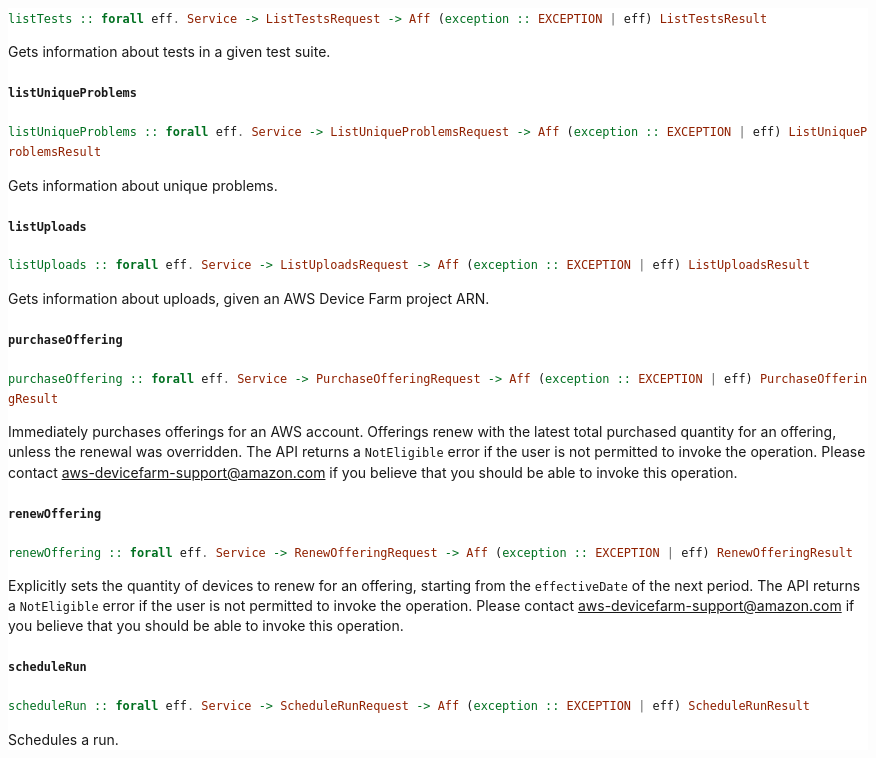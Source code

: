 ``` purescript
listTests :: forall eff. Service -> ListTestsRequest -> Aff (exception :: EXCEPTION | eff) ListTestsResult
```

<p>Gets information about tests in a given test suite.</p>

#### `listUniqueProblems`

``` purescript
listUniqueProblems :: forall eff. Service -> ListUniqueProblemsRequest -> Aff (exception :: EXCEPTION | eff) ListUniqueProblemsResult
```

<p>Gets information about unique problems.</p>

#### `listUploads`

``` purescript
listUploads :: forall eff. Service -> ListUploadsRequest -> Aff (exception :: EXCEPTION | eff) ListUploadsResult
```

<p>Gets information about uploads, given an AWS Device Farm project ARN.</p>

#### `purchaseOffering`

``` purescript
purchaseOffering :: forall eff. Service -> PurchaseOfferingRequest -> Aff (exception :: EXCEPTION | eff) PurchaseOfferingResult
```

<p>Immediately purchases offerings for an AWS account. Offerings renew with the latest total purchased quantity for an offering, unless the renewal was overridden. The API returns a <code>NotEligible</code> error if the user is not permitted to invoke the operation. Please contact <a href="mailto:aws-devicefarm-support@amazon.com">aws-devicefarm-support@amazon.com</a> if you believe that you should be able to invoke this operation.</p>

#### `renewOffering`

``` purescript
renewOffering :: forall eff. Service -> RenewOfferingRequest -> Aff (exception :: EXCEPTION | eff) RenewOfferingResult
```

<p>Explicitly sets the quantity of devices to renew for an offering, starting from the <code>effectiveDate</code> of the next period. The API returns a <code>NotEligible</code> error if the user is not permitted to invoke the operation. Please contact <a href="mailto:aws-devicefarm-support@amazon.com">aws-devicefarm-support@amazon.com</a> if you believe that you should be able to invoke this operation.</p>

#### `scheduleRun`

``` purescript
scheduleRun :: forall eff. Service -> ScheduleRunRequest -> Aff (exception :: EXCEPTION | eff) ScheduleRunResult
```

<p>Schedules a run.</p>
